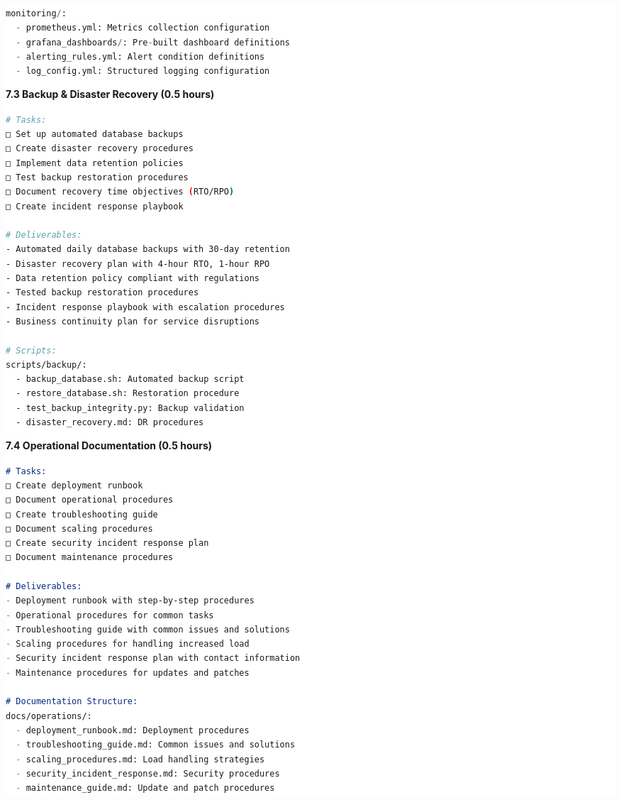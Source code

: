 ```python
monitoring/:
  - prometheus.yml: Metrics collection configuration
  - grafana_dashboards/: Pre-built dashboard definitions
  - alerting_rules.yml: Alert condition definitions
  - log_config.yml: Structured logging configuration
```

**7.3 Backup & Disaster Recovery (0.5 hours)**
```bash
# Tasks:
□ Set up automated database backups
□ Create disaster recovery procedures
□ Implement data retention policies
□ Test backup restoration procedures
□ Document recovery time objectives (RTO/RPO)
□ Create incident response playbook

# Deliverables:
- Automated daily database backups with 30-day retention
- Disaster recovery plan with 4-hour RTO, 1-hour RPO
- Data retention policy compliant with regulations
- Tested backup restoration procedures
- Incident response playbook with escalation procedures
- Business continuity plan for service disruptions

# Scripts:
scripts/backup/:
  - backup_database.sh: Automated backup script
  - restore_database.sh: Restoration procedure
  - test_backup_integrity.py: Backup validation
  - disaster_recovery.md: DR procedures
```

**7.4 Operational Documentation (0.5 hours)**
```markdown
# Tasks:
□ Create deployment runbook
□ Document operational procedures
□ Create troubleshooting guide
□ Document scaling procedures
□ Create security incident response plan
□ Document maintenance procedures

# Deliverables:
- Deployment runbook with step-by-step procedures
- Operational procedures for common tasks
- Troubleshooting guide with common issues and solutions
- Scaling procedures for handling increased load
- Security incident response plan with contact information
- Maintenance procedures for updates and patches

# Documentation Structure:
docs/operations/:
  - deployment_runbook.md: Deployment procedures
  - troubleshooting_guide.md: Common issues and solutions
  - scaling_procedures.md: Load handling strategies
  - security_incident_response.md: Security procedures
  - maintenance_guide.md: Update and patch procedures
```
